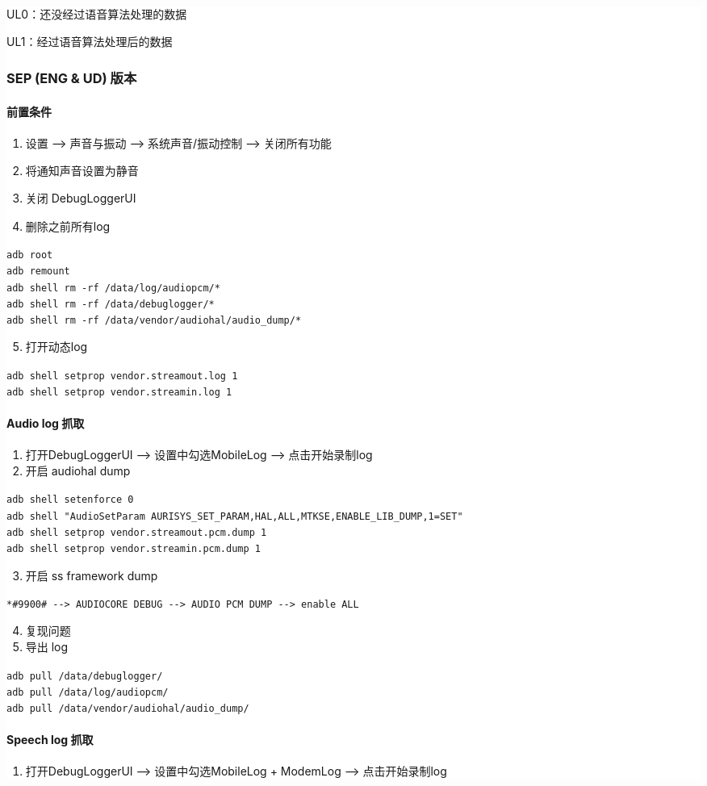 UL0：还没经过语音算法处理的数据

UL1：经过语音算法处理后的数据



### SEP (ENG & UD) 版本

#### 前置条件

1. 设置 --> 声音与振动 --> 系统声音/振动控制 --> 关闭所有功能

2. 将通知声音设置为静音
3. 关闭 DebugLoggerUI
4. 删除之前所有log

```shell
adb root
adb remount
adb shell rm -rf /data/log/audiopcm/*
adb shell rm -rf /data/debuglogger/*
adb shell rm -rf /data/vendor/audiohal/audio_dump/*
```

5. 打开动态log

```shell
adb shell setprop vendor.streamout.log 1
adb shell setprop vendor.streamin.log 1
```

#### Audio log 抓取

1. 打开DebugLoggerUI --> 设置中勾选MobileLog --> 点击开始录制log
2. 开启 audiohal dump

```shell
adb shell setenforce 0
adb shell "AudioSetParam AURISYS_SET_PARAM,HAL,ALL,MTKSE,ENABLE_LIB_DUMP,1=SET"
adb shell setprop vendor.streamout.pcm.dump 1
adb shell setprop vendor.streamin.pcm.dump 1
```

3. 开启 ss framework dump

`*#9900# --> AUDIOCORE DEBUG --> AUDIO PCM DUMP --> enable ALL`

4. 复现问题
5. 导出 log

```shell
adb pull /data/debuglogger/
adb pull /data/log/audiopcm/
adb pull /data/vendor/audiohal/audio_dump/
```

#### Speech log 抓取

1. 打开DebugLoggerUI --> 设置中勾选MobileLog + ModemLog --> 点击开始录制log
